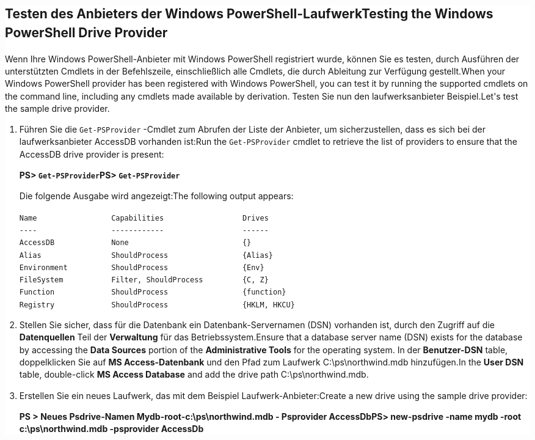 ## <a name="testing-the-windows-powershell-drive-provider"></a><span data-ttu-id="ca755-171">Testen des Anbieters der Windows PowerShell-Laufwerk</span><span class="sxs-lookup"><span data-stu-id="ca755-171">Testing the Windows PowerShell Drive Provider</span></span>

<span data-ttu-id="ca755-172">Wenn Ihre Windows PowerShell-Anbieter mit Windows PowerShell registriert wurde, können Sie es testen, durch Ausführen der unterstützten Cmdlets in der Befehlszeile, einschließlich alle Cmdlets, die durch Ableitung zur Verfügung gestellt.</span><span class="sxs-lookup"><span data-stu-id="ca755-172">When your Windows PowerShell provider has been registered with Windows PowerShell, you can test it by running the supported cmdlets on the command line, including any cmdlets made available by derivation.</span></span> <span data-ttu-id="ca755-173">Testen Sie nun den laufwerksanbieter Beispiel.</span><span class="sxs-lookup"><span data-stu-id="ca755-173">Let's test the sample drive provider.</span></span>

1. <span data-ttu-id="ca755-174">Führen Sie die `Get-PSProvider` -Cmdlet zum Abrufen der Liste der Anbieter, um sicherzustellen, dass es sich bei der laufwerksanbieter AccessDB vorhanden ist:</span><span class="sxs-lookup"><span data-stu-id="ca755-174">Run the `Get-PSProvider` cmdlet to retrieve the list of providers to ensure that the AccessDB drive provider is present:</span></span>

   <span data-ttu-id="ca755-175">**PS> `Get-PSProvider`**</span><span class="sxs-lookup"><span data-stu-id="ca755-175">**PS> `Get-PSProvider`**</span></span>

   <span data-ttu-id="ca755-176">Die folgende Ausgabe wird angezeigt:</span><span class="sxs-lookup"><span data-stu-id="ca755-176">The following output appears:</span></span>

   ```output
   Name                 Capabilities                  Drives
   ----                 ------------                  ------
   AccessDB             None                          {}
   Alias                ShouldProcess                 {Alias}
   Environment          ShouldProcess                 {Env}
   FileSystem           Filter, ShouldProcess         {C, Z}
   Function             ShouldProcess                 {function}
   Registry             ShouldProcess                 {HKLM, HKCU}
   ```

2. <span data-ttu-id="ca755-177">Stellen Sie sicher, dass für die Datenbank ein Datenbank-Servernamen (DSN) vorhanden ist, durch den Zugriff auf die **Datenquellen** Teil der **Verwaltung** für das Betriebssystem.</span><span class="sxs-lookup"><span data-stu-id="ca755-177">Ensure that a database server name (DSN) exists for the database by accessing the **Data Sources** portion of the **Administrative Tools** for the operating system.</span></span> <span data-ttu-id="ca755-178">In der **Benutzer-DSN** table, doppelklicken Sie auf **MS Access-Datenbank** und den Pfad zum Laufwerk C:\ps\northwind.mdb hinzufügen.</span><span class="sxs-lookup"><span data-stu-id="ca755-178">In the **User DSN** table, double-click **MS Access Database** and add the drive path C:\ps\northwind.mdb.</span></span>

3. <span data-ttu-id="ca755-179">Erstellen Sie ein neues Laufwerk, das mit dem Beispiel Laufwerk-Anbieter:</span><span class="sxs-lookup"><span data-stu-id="ca755-179">Create a new drive using the sample drive provider:</span></span>

   <span data-ttu-id="ca755-180">**PS > Neues Psdrive-Namen Mydb-root-c:\ps\northwind.mdb - Psprovider AccessDb**</span><span class="sxs-lookup"><span data-stu-id="ca755-180">**PS> new-psdrive -name mydb -root c:\ps\northwind.mdb -psprovider AccessDb**</span></span>
